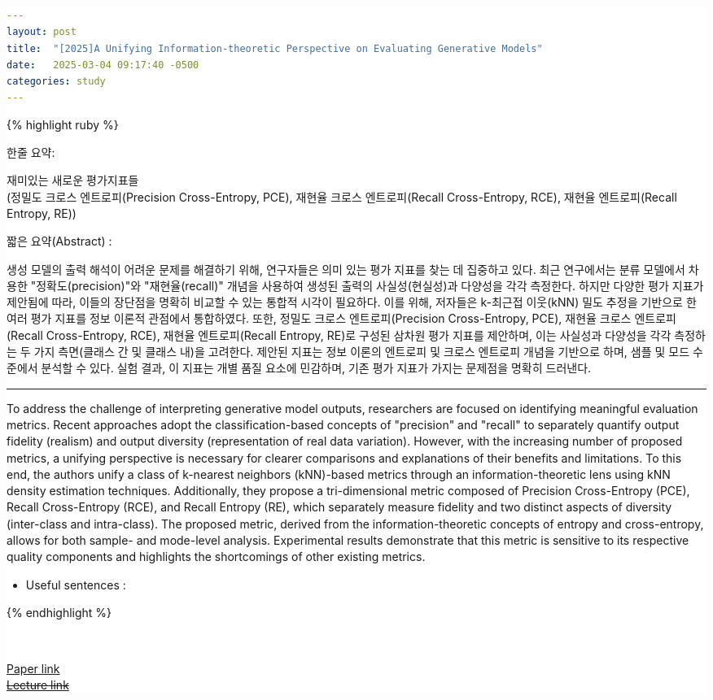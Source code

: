 ```yaml
---
layout: post
title:  "[2025]A Unifying Information-theoretic Perspective on Evaluating Generative Models"  
date:   2025-03-04 09:17:40 -0500
categories: study
---
```


{% highlight ruby %}


한줄 요약: 


재미있는 새로운 평가지표들  
(정밀도 크로스 엔트로피(Precision Cross-Entropy, PCE), 재현율 크로스 엔트로피(Recall Cross-Entropy, RCE), 재현율 엔트로피(Recall Entropy, RE))    


짧은 요약(Abstract) :    




생성 모델의 출력 해석이 어려운 문제를 해결하기 위해, 연구자들은 의미 있는 평가 지표를 찾는 데 집중하고 있다. 최근 연구에서는 분류 모델에서 차용한 "정확도(precision)"와 "재현율(recall)" 개념을 사용하여 생성된 출력의 사실성(현실성)과 다양성을 각각 측정한다. 하지만 다양한 평가 지표가 제안됨에 따라, 이들의 장단점을 명확히 비교할 수 있는 통합적 시각이 필요하다. 이를 위해, 저자들은 k-최근접 이웃(kNN) 밀도 추정을 기반으로 한 여러 평가 지표를 정보 이론적 관점에서 통합하였다. 또한, 정밀도 크로스 엔트로피(Precision Cross-Entropy, PCE), 재현율 크로스 엔트로피(Recall Cross-Entropy, RCE), 재현율 엔트로피(Recall Entropy, RE)로 구성된 삼차원 평가 지표를 제안하며, 이는 사실성과 다양성을 각각 측정하는 두 가지 측면(클래스 간 및 클래스 내)을 고려한다. 제안된 지표는 정보 이론의 엔트로피 및 크로스 엔트로피 개념을 기반으로 하며, 샘플 및 모드 수준에서 분석할 수 있다. 실험 결과, 이 지표는 개별 품질 요소에 민감하며, 기존 평가 지표가 가지는 문제점을 명확히 드러낸다.

---


To address the challenge of interpreting generative model outputs, researchers are focused on identifying meaningful evaluation metrics. Recent approaches adopt the classification-based concepts of "precision" and "recall" to separately quantify output fidelity (realism) and output diversity (representation of real data variation). However, with the increasing number of proposed metrics, a unifying perspective is necessary for clearer comparisons and explanations of their benefits and limitations. To this end, the authors unify a class of k-nearest neighbors (kNN)-based metrics through an information-theoretic lens using kNN density estimation techniques. Additionally, they propose a tri-dimensional metric composed of Precision Cross-Entropy (PCE), Recall Cross-Entropy (RCE), and Recall Entropy (RE), which separately measure fidelity and two distinct aspects of diversity (inter-class and intra-class). The proposed metric, derived from the information-theoretic concepts of entropy and cross-entropy, allows for both sample- and mode-level analysis. Experimental results demonstrate that this metric is sensitive to its respective quality components and highlights the shortcomings of other existing metrics.


* Useful sentences :  


{% endhighlight %}  

<br/>

[Paper link]()  
[~~Lecture link~~]()   
